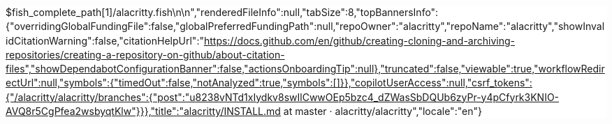 $fish_complete_path[1]/alacritty.fish\n</code></pre></div>\n</article>","renderedFileInfo":null,"tabSize":8,"topBannersInfo":{"overridingGlobalFundingFile":false,"globalPreferredFundingPath":null,"repoOwner":"alacritty","repoName":"alacritty","showInvalidCitationWarning":false,"citationHelpUrl":"https://docs.github.com/en/github/creating-cloning-and-archiving-repositories/creating-a-repository-on-github/about-citation-files","showDependabotConfigurationBanner":false,"actionsOnboardingTip":null},"truncated":false,"viewable":true,"workflowRedirectUrl":null,"symbols":{"timedOut":false,"notAnalyzed":true,"symbols":[]}},"copilotUserAccess":null,"csrf_tokens":{"/alacritty/alacritty/branches":{"post":"u8238vNTd1xIydkv8swIlCwwOEp5bzc4_dZWasSbDQUb6zyPr-y4pCfyrk3KNIO-AVQ8r5CgPfea2wsbyqtKlw"}}},"title":"alacritty/INSTALL.md at master · alacritty/alacritty","locale":"en"}